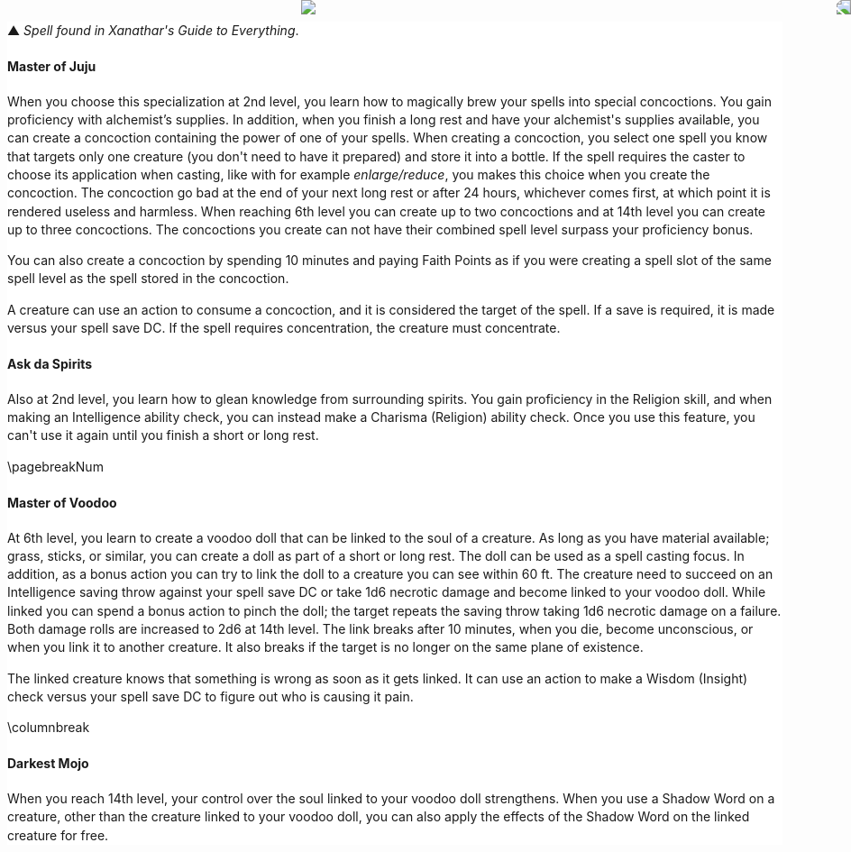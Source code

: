 ▲ *Spell found in Xanathar's Guide to Everything*.

#### Master of Juju

When you choose this specialization at 2nd level, you learn how to magically brew your spells into special concoctions. You gain proficiency with alchemist’s supplies. In addition, when you finish a long rest and have your alchemist's supplies available, you can create a concoction containing the power of one of your spells. When creating a concoction, you select one spell you know that targets only one creature (you don't need to have it prepared) and store it into a bottle. If the spell requires the caster to choose its application when casting, like with for example *enlarge/reduce*, you makes this choice when you create the concoction. The concoction go bad at the end of your next long rest or after 24 hours, whichever comes first, at which point it is rendered useless and harmless. When reaching 6th level you can create up to two concoctions and at 14th level you can create up to three concoctions. The concoctions you create can not have their combined spell level surpass your proficiency bonus.

You can also create a concoction by spending 10 minutes and paying Faith Points as if you were creating a spell slot of the same spell level as the spell stored in the concoction.

A creature can use an action to consume a concoction, and it is considered the target of the spell. If a save is required, it is made versus your spell save DC. If the spell requires concentration, the creature must concentrate.

#### Ask da Spirits

Also at 2nd level, you learn how to glean knowledge from surrounding spirits. You gain proficiency in the Religion skill, and when making an Intelligence ability check, you can instead make a Charisma (Religion) ability check. Once you use this feature, you can't use it again until you finish a short or long rest.

<img src='https://www.gmbinder.com/images/G4NrfMF.jpg' style='position:absolute; top:0px; right:-350px; width:1100px' />
<img src='https://www.gmbinder.com/images/ohZghLL.png' style='position:absolute; top:0px; right:0px; width:900px; transform:rotate(0deg)scalex(-1);filter:opacity(100%);' />

\pagebreakNum

#### Master of Voodoo

At 6th level, you learn to create a voodoo doll that can be linked to the soul of a creature. As long as you have material available; grass, sticks, or similar, you can create a doll as part of a short or long rest. The doll can be used as a spell casting focus. In addition, as a bonus action you can try to link the doll to a creature you can see within 60 ft. The creature need to succeed on an Intelligence saving throw against your spell save DC or take 1d6 necrotic damage and become linked to your voodoo doll. While linked you can spend a bonus action to pinch the doll; the target repeats the saving throw taking 1d6 necrotic damage on a failure. Both damage rolls are increased to 2d6 at 14th level. The link breaks after 10 minutes, when you die, become unconscious, or when you link it to another creature. It also breaks if the target is no longer on the same plane of existence.

The linked creature knows that something is wrong as soon as it gets linked. It can use an action to make a Wisdom (Insight) check versus your spell save DC to figure out who is causing it pain.

\columnbreak

#### Darkest Mojo

When you reach 14th level, your control over the soul linked to your voodoo doll strengthens. When you use a Shadow Word on a creature, other than the creature linked to your voodoo doll, you can also apply the effects of the Shadow Word on the linked creature for free.
